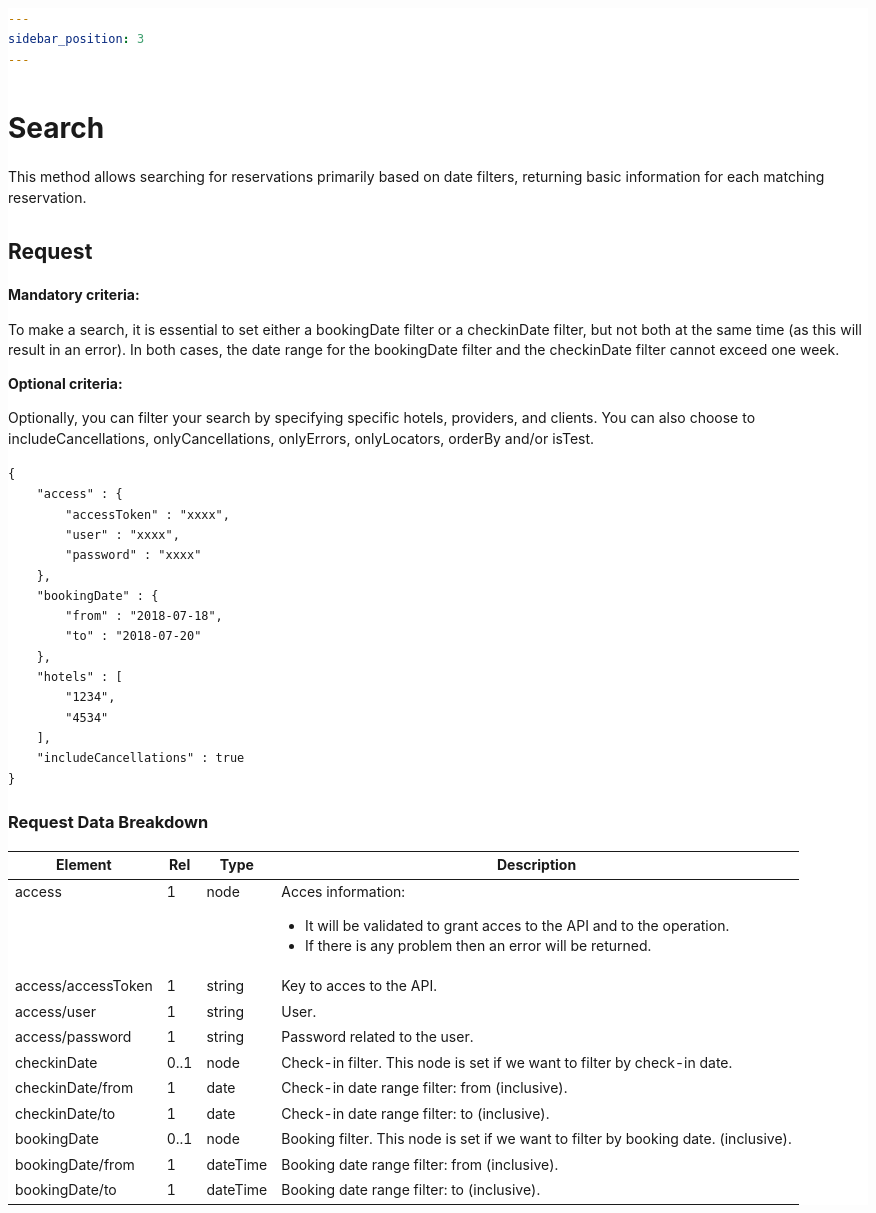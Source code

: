 ```yaml
---
sidebar_position: 3
---
```


# Search

This method allows searching for reservations primarily based on date filters, returning basic information for each matching reservation. 

## Request

**Mandatory criteria:**

To make a search, it is essential to set either a bookingDate filter or a checkinDate filter, but not both at the same time (as this will result in an error). In both cases, the date range for the bookingDate filter and the checkinDate filter cannot exceed one week.

**Optional criteria:**

Optionally, you can filter your search by specifying specific hotels, providers, and clients. You can also choose to includeCancellations, onlyCancellations, onlyErrors, onlyLocators, orderBy and/or isTest.

```html
{
    "access" : {
        "accessToken" : "xxxx",
        "user" : "xxxx",
        "password" : "xxxx"
    },
    "bookingDate" : {
        "from" : "2018-07-18",
        "to" : "2018-07-20"
    },
    "hotels" : [
        "1234",
        "4534"
    ],
    "includeCancellations" : true
}
```

### Request Data Breakdown

| Element				| Rel | Type	| Description					|
| ------------------------------------- | ---------- | -------- | ----------------------------------------------------- |
| access		| 1  |	node  | Acces information: <ul><li>It will be validated to grant acces to the API and to the operation.</li><li>If there is any problem then an error will be returned.</li></ul>
| access/accessToken 		| 1  |	string  | Key to acces to the API.
| access/user        		| 1  |	string  | User.
| access/password    		| 1  |	string  | Password related to the user.
| checkinDate       		| 0..1|  node    | Check-in filter. This node is set if we want to filter by check-in date.
| checkinDate/from  		| 1  |	date    | Check-in date range filter: from (inclusive).
| checkinDate/to     		| 1  |	date    | Check-in date range filter: to (inclusive).
| bookingDate        		| 0..1|	node    | Booking filter. This node is set if we want to filter by booking date. (inclusive).
| bookingDate/from     		| 1  |	dateTime| Booking date range filter: from (inclusive).
| bookingDate/to     		| 1  |	dateTime| Booking date range filter: to (inclusive).